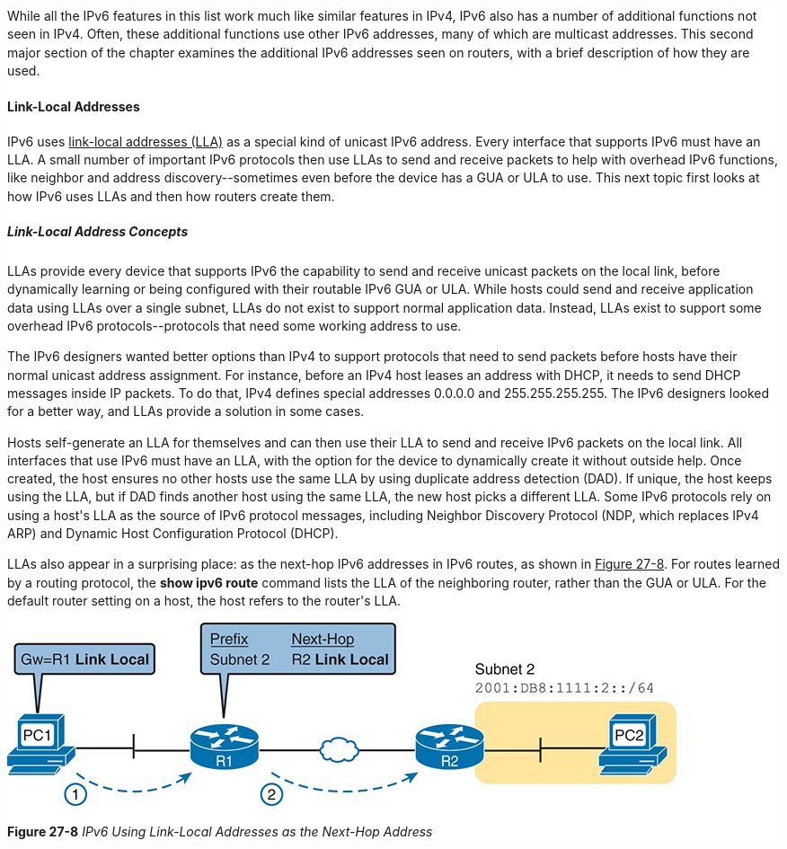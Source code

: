 While all the IPv6 features in this list work much like similar features in IPv4, IPv6 also has a number of additional functions not seen in IPv4. Often, these additional functions use other IPv6 addresses, many of which are multicast addresses. This second major section of the chapter examines the additional IPv6 addresses seen on routers, with a brief description of how they are used.

#### Link-Local Addresses

IPv6 uses [link-local addresses (LLA)](vol1_gloss.md#gloss_232) as a special kind of unicast IPv6 address. Every interface that supports IPv6 must have an LLA. A small number of important IPv6 protocols then use LLAs to send and receive packets to help with overhead IPv6 functions, like neighbor and address discovery--sometimes even before the device has a GUA or ULA to use. This next topic first looks at how IPv6 uses LLAs and then how routers create them.

##### Link-Local Address Concepts

LLAs provide every device that supports IPv6 the capability to send and receive unicast packets on the local link, before dynamically learning or being configured with their routable IPv6 GUA or ULA. While hosts could send and receive application data using LLAs over a single subnet, LLAs do not exist to support normal application data. Instead, LLAs exist to support some overhead IPv6 protocols--protocols that need some working address to use.

The IPv6 designers wanted better options than IPv4 to support protocols that need to send packets before hosts have their normal unicast address assignment. For instance, before an IPv4 host leases an address with DHCP, it needs to send DHCP messages inside IP packets. To do that, IPv4 defines special addresses 0.0.0.0 and 255.255.255.255. The IPv6 designers looked for a better way, and LLAs provide a solution in some cases.

Hosts self-generate an LLA for themselves and can then use their LLA to send and receive IPv6 packets on the local link. All interfaces that use IPv6 must have an LLA, with the option for the device to dynamically create it without outside help. Once created, the host ensures no other hosts use the same LLA by using duplicate address detection (DAD). If unique, the host keeps using the LLA, but if DAD finds another host using the same LLA, the new host picks a different LLA. Some IPv6 protocols rely on using a host's LLA as the source of IPv6 protocol messages, including Neighbor Discovery Protocol (NDP, which replaces IPv4 ARP) and Dynamic Host Configuration Protocol (DHCP).

LLAs also appear in a surprising place: as the next-hop IPv6 addresses in IPv6 routes, as shown in [Figure 27-8](vol1_ch27.md#ch27fig08). For routes learned by a routing protocol, the **show ipv6 route** command lists the LLA of the neighboring router, rather than the GUA or ULA. For the default router setting on a host, the host refers to the router's LLA.

![A schematic demonstrates the process of IPv6 using link-local addresses as the next-hop address in a network.](images/vol1_27fig08.jpg)


**Figure 27-8** *IPv6 Using Link-Local Addresses as the Next-Hop Address*
